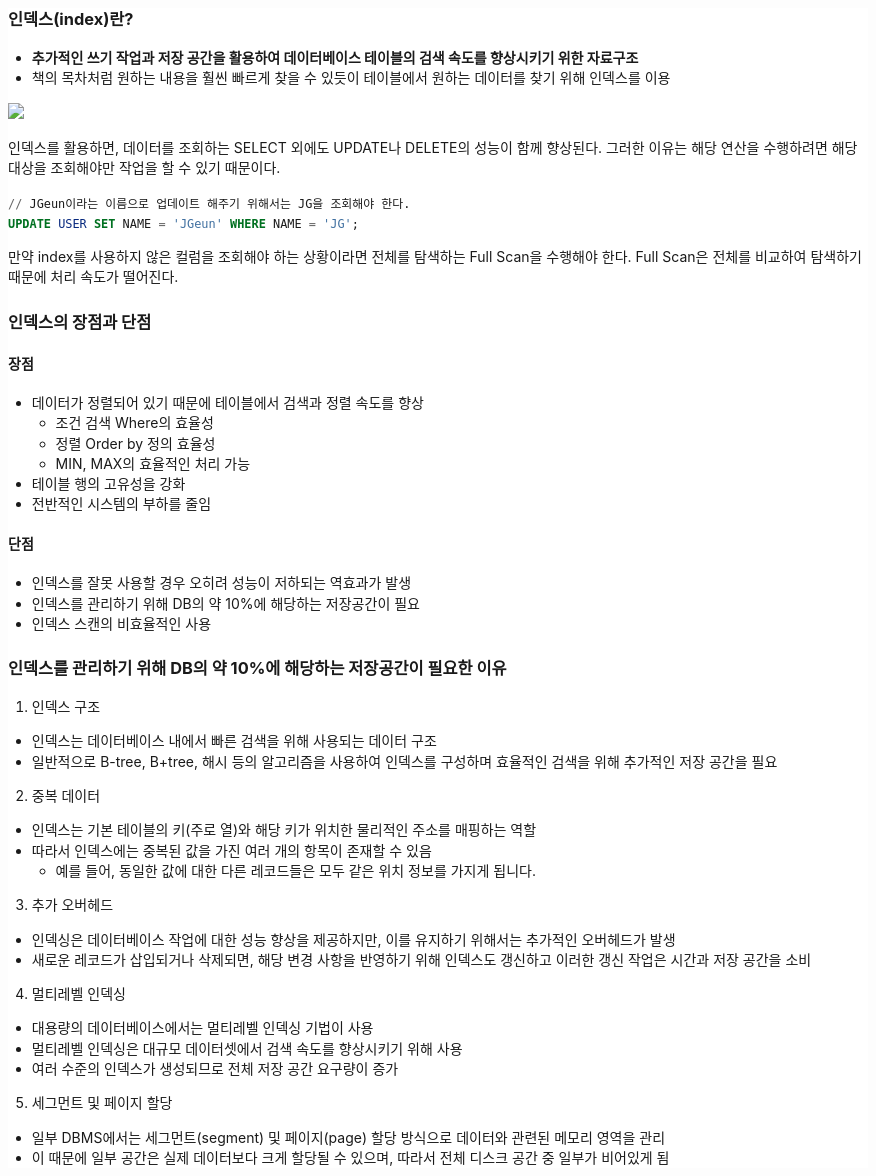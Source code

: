 ### 인덱스(index)란?
- <b>추가적인 쓰기 작업과 저장 공간을 활용하여 데이터베이스 테이블의 검색 속도를 향상시키기 위한 자료구조</b>
- 책의 목차처럼 원하는 내용을 훨씬 빠르게 찾을 수 있듯이 테이블에서 원하는 데이터를 찾기 위해 인덱스를 이용

<img src="https://img1.daumcdn.net/thumb/R1280x0/?scode=mtistory2&fname=https%3A%2F%2Fblog.kakaocdn.net%2Fdn%2FbMQSpC%2FbtsyPUSIoUu%2Fxpu69HtTrMJnrunddpLIgk%2Fimg.png" height="300"/>

인덱스를 활용하면, 데이터를 조회하는 SELECT 외에도 UPDATE나 DELETE의 성능이 함께 향상된다. 그러한 이유는 해당 연산을 수행하려면 해당 대상을 조회해야만 작업을 할 수 있기 때문이다.

```SQL
// JGeun이라는 이름으로 업데이트 해주기 위해서는 JG을 조회해야 한다.
UPDATE USER SET NAME = 'JGeun' WHERE NAME = 'JG';
```

만약 index를 사용하지 않은 컬럼을 조회해야 하는 상황이라면 전체를 탐색하는 Full Scan을 수행해야 한다. Full Scan은 전체를 비교하여 탐색하기 때문에 처리 속도가 떨어진다.

### 인덱스의 장점과 단점
#### 장점
- 데이터가 정렬되어 있기 때문에 테이블에서 검색과 정렬 속도를 향상
    - 조건 검색 Where의 효율성
    - 정렬 Order by 정의 효율성
    - MIN, MAX의 효율적인 처리 가능
- 테이블 행의 고유성을 강화
- 전반적인 시스템의 부하를 줄임
#### 단점
- 인덱스를 잘못 사용할 경우 오히려 성능이 저하되는 역효과가 발생
- 인덱스를 관리하기 위해 DB의 약 10%에 해당하는 저장공간이 필요
- 인덱스 스캔의 비효율적인 사용

### 인덱스를 관리하기 위해 DB의 약 10%에 해당하는 저장공간이 필요한 이유
1. 인덱스 구조
- 인덱스는 데이터베이스 내에서 빠른 검색을 위해 사용되는 데이터 구조
- 일반적으로 B-tree, B+tree, 해시 등의 알고리즘을 사용하여 인덱스를 구성하며 효율적인 검색을 위해 추가적인 저장 공간을 필요

2. 중복 데이터
- 인덱스는 기본 테이블의 키(주로 열)와 해당 키가 위치한 물리적인 주소를 매핑하는 역할
- 따라서 인덱스에는 중복된 값을 가진 여러 개의 항목이 존재할 수 있음
    - 예를 들어, 동일한 값에 대한 다른 레코드들은 모두 같은 위치 정보를 가지게 됩니다.

3. 추가 오버헤드
- 인덱싱은 데이터베이스 작업에 대한 성능 향상을 제공하지만, 이를 유지하기 위해서는 추가적인 오버헤드가 발생
- 새로운 레코드가 삽입되거나 삭제되면, 해당 변경 사항을 반영하기 위해 인덱스도 갱신하고 이러한 갱신 작업은 시간과 저장 공간을 소비

4. 멀티레벨 인덱싱
- 대용량의 데이터베이스에서는 멀티레벨 인덱싱 기법이 사용
- 멀티레벨 인덱싱은 대규모 데이터셋에서 검색 속도를 향상시키기 위해 사용
- 여러 수준의 인덱스가 생성되므로 전체 저장 공간 요구량이 증가

5. 세그먼트 및 페이지 할당
- 일부 DBMS에서는 세그먼트(segment) 및 페이지(page) 할당 방식으로 데이터와 관련된 메모리 영역을 관리
- 이 때문에 일부 공간은 실제 데이터보다 크게 할당될 수 있으며, 따라서 전체 디스크 공간 중 일부가 비어있게 됨
